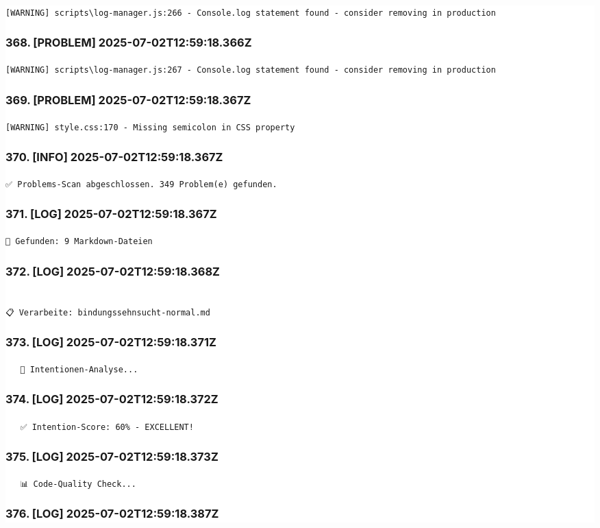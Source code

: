 ```
[WARNING] scripts\log-manager.js:266 - Console.log statement found - consider removing in production
```

### 368. [PROBLEM] 2025-07-02T12:59:18.366Z

```
[WARNING] scripts\log-manager.js:267 - Console.log statement found - consider removing in production
```

### 369. [PROBLEM] 2025-07-02T12:59:18.367Z

```
[WARNING] style.css:170 - Missing semicolon in CSS property
```

### 370. [INFO] 2025-07-02T12:59:18.367Z

```
✅ Problems-Scan abgeschlossen. 349 Problem(e) gefunden.
```

### 371. [LOG] 2025-07-02T12:59:18.367Z

```
📄 Gefunden: 9 Markdown-Dateien

```

### 372. [LOG] 2025-07-02T12:59:18.368Z

```

📋 Verarbeite: bindungssehnsucht-normal.md
```

### 373. [LOG] 2025-07-02T12:59:18.371Z

```
   🎯 Intentionen-Analyse...
```

### 374. [LOG] 2025-07-02T12:59:18.372Z

```
   ✅ Intention-Score: 60% - EXCELLENT!
```

### 375. [LOG] 2025-07-02T12:59:18.373Z

```
   📊 Code-Quality Check...
```

### 376. [LOG] 2025-07-02T12:59:18.387Z

